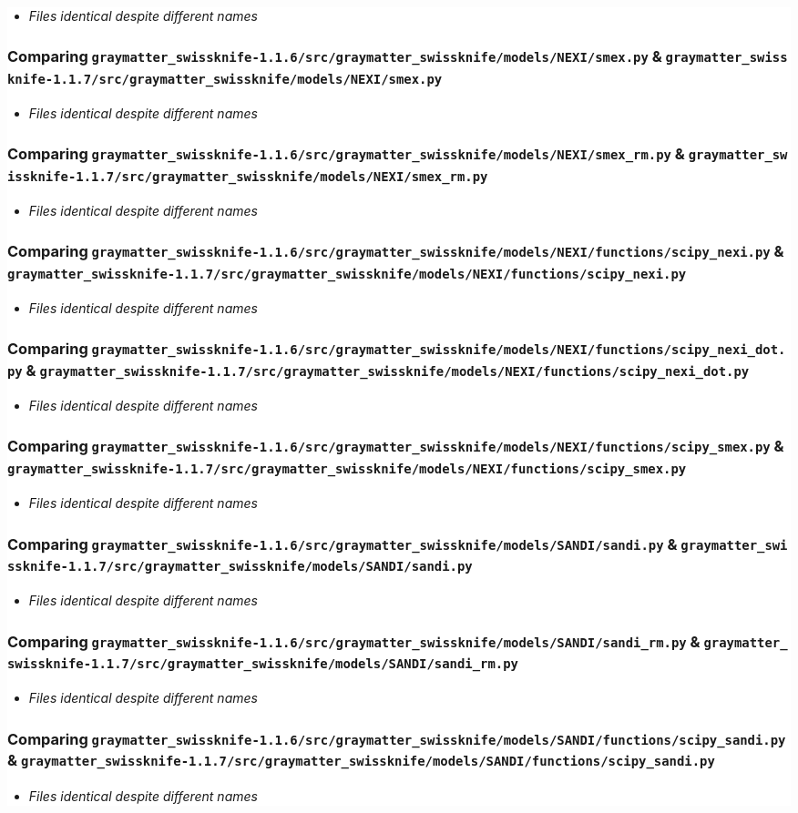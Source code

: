 * *Files identical despite different names*

### Comparing `graymatter_swissknife-1.1.6/src/graymatter_swissknife/models/NEXI/smex.py` & `graymatter_swissknife-1.1.7/src/graymatter_swissknife/models/NEXI/smex.py`

 * *Files identical despite different names*

### Comparing `graymatter_swissknife-1.1.6/src/graymatter_swissknife/models/NEXI/smex_rm.py` & `graymatter_swissknife-1.1.7/src/graymatter_swissknife/models/NEXI/smex_rm.py`

 * *Files identical despite different names*

### Comparing `graymatter_swissknife-1.1.6/src/graymatter_swissknife/models/NEXI/functions/scipy_nexi.py` & `graymatter_swissknife-1.1.7/src/graymatter_swissknife/models/NEXI/functions/scipy_nexi.py`

 * *Files identical despite different names*

### Comparing `graymatter_swissknife-1.1.6/src/graymatter_swissknife/models/NEXI/functions/scipy_nexi_dot.py` & `graymatter_swissknife-1.1.7/src/graymatter_swissknife/models/NEXI/functions/scipy_nexi_dot.py`

 * *Files identical despite different names*

### Comparing `graymatter_swissknife-1.1.6/src/graymatter_swissknife/models/NEXI/functions/scipy_smex.py` & `graymatter_swissknife-1.1.7/src/graymatter_swissknife/models/NEXI/functions/scipy_smex.py`

 * *Files identical despite different names*

### Comparing `graymatter_swissknife-1.1.6/src/graymatter_swissknife/models/SANDI/sandi.py` & `graymatter_swissknife-1.1.7/src/graymatter_swissknife/models/SANDI/sandi.py`

 * *Files identical despite different names*

### Comparing `graymatter_swissknife-1.1.6/src/graymatter_swissknife/models/SANDI/sandi_rm.py` & `graymatter_swissknife-1.1.7/src/graymatter_swissknife/models/SANDI/sandi_rm.py`

 * *Files identical despite different names*

### Comparing `graymatter_swissknife-1.1.6/src/graymatter_swissknife/models/SANDI/functions/scipy_sandi.py` & `graymatter_swissknife-1.1.7/src/graymatter_swissknife/models/SANDI/functions/scipy_sandi.py`

 * *Files identical despite different names*
